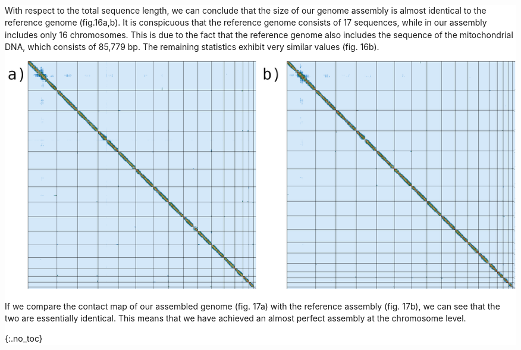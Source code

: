 With respect to the total sequence length, we can conclude that the size of our genome assembly is almost identical to the reference genome (fig.16a,b). It is conspicuous that the reference genome consists of 17 sequences, while in our assembly includes only 16 chromosomes. This is due to the fact that the reference genome also includes the sequence of the mitochondrial DNA, which consists of 85,779 bp. The remaining statistics exhibit very similar values (fig. 16b).

![Figure 16: Comparison reference genome](../../images/vgp_assembly/hi-c_pretext_conclusion.png "Comparison between contact maps generated by using the final assembly (a) and the reference genome (b).")

If we compare the contact map of our assembled genome (fig. 17a) with the reference assembly (fig. 17b), we can see that the two are essentially identical. This means that we have achieved an almost perfect assembly at the chromosome level.
        
{:.no_toc}
